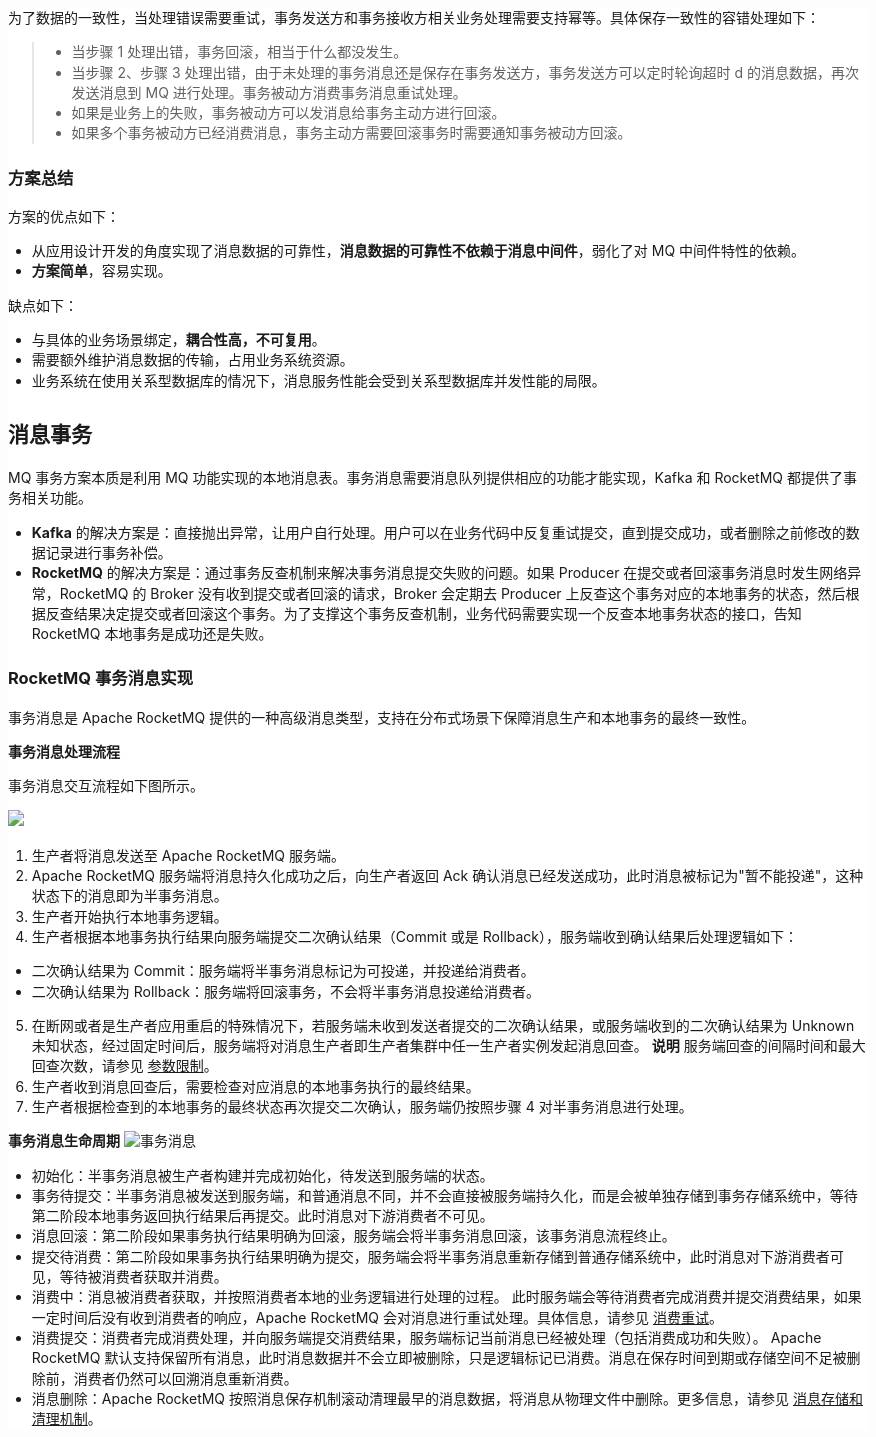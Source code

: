 为了数据的一致性，当处理错误需要重试，事务发送方和事务接收方相关业务处理需要支持幂等。具体保存一致性的容错处理如下：

> - 当步骤 1 处理出错，事务回滚，相当于什么都没发生。
> - 当步骤 2、步骤 3 处理出错，由于未处理的事务消息还是保存在事务发送方，事务发送方可以定时轮询超时 d 的消息数据，再次发送消息到 MQ 进行处理。事务被动方消费事务消息重试处理。
> - 如果是业务上的失败，事务被动方可以发消息给事务主动方进行回滚。
> - 如果多个事务被动方已经消费消息，事务主动方需要回滚事务时需要通知事务被动方回滚。

### 方案总结

方案的优点如下：

- 从应用设计开发的角度实现了消息数据的可靠性，**消息数据的可靠性不依赖于消息中间件**，弱化了对 MQ 中间件特性的依赖。
- **方案简单**，容易实现。

缺点如下：

- 与具体的业务场景绑定，**耦合性高，不可复用**。
- 需要额外维护消息数据的传输，占用业务系统资源。
- 业务系统在使用关系型数据库的情况下，消息服务性能会受到关系型数据库并发性能的局限。

## 消息事务

MQ 事务方案本质是利用 MQ 功能实现的本地消息表。事务消息需要消息队列提供相应的功能才能实现，Kafka 和 RocketMQ 都提供了事务相关功能。

- **Kafka** 的解决方案是：直接抛出异常，让用户自行处理。用户可以在业务代码中反复重试提交，直到提交成功，或者删除之前修改的数据记录进行事务补偿。
- **RocketMQ** 的解决方案是：通过事务反查机制来解决事务消息提交失败的问题。如果 Producer 在提交或者回滚事务消息时发生网络异常，RocketMQ 的 Broker 没有收到提交或者回滚的请求，Broker 会定期去 Producer 上反查这个事务对应的本地事务的状态，然后根据反查结果决定提交或者回滚这个事务。为了支撑这个事务反查机制，业务代码需要实现一个反查本地事务状态的接口，告知 RocketMQ 本地事务是成功还是失败。

### RocketMQ 事务消息实现

事务消息是 Apache RocketMQ 提供的一种高级消息类型，支持在分布式场景下保障消息生产和本地事务的最终一致性。

**事务消息处理流程**

事务消息交互流程如下图所示。

![](https://raw.githubusercontent.com/dunwu/images/master/snap/202412190758755.png)

1. 生产者将消息发送至 Apache RocketMQ 服务端。
2. Apache RocketMQ 服务端将消息持久化成功之后，向生产者返回 Ack 确认消息已经发送成功，此时消息被标记为"暂不能投递"，这种状态下的消息即为半事务消息。
3. 生产者开始执行本地事务逻辑。
4. 生产者根据本地事务执行结果向服务端提交二次确认结果（Commit 或是 Rollback），服务端收到确认结果后处理逻辑如下：

- 二次确认结果为 Commit：服务端将半事务消息标记为可投递，并投递给消费者。
- 二次确认结果为 Rollback：服务端将回滚事务，不会将半事务消息投递给消费者。

5. 在断网或者是生产者应用重启的特殊情况下，若服务端未收到发送者提交的二次确认结果，或服务端收到的二次确认结果为 Unknown 未知状态，经过固定时间后，服务端将对消息生产者即生产者集群中任一生产者实例发起消息回查。 **说明** 服务端回查的间隔时间和最大回查次数，请参见 [参数限制](https://rocketmq.apache.org/zh/docs/introduction/03limits)。
6. 生产者收到消息回查后，需要检查对应消息的本地事务执行的最终结果。
7. 生产者根据检查到的本地事务的最终状态再次提交二次确认，服务端仍按照步骤 4 对半事务消息进行处理。

**事务消息生命周期** ![事务消息](https://rocketmq.apache.org/zh/assets/images/lifecyclefortrans-fe4a49f1c9fdae5d590a64546722036f.png)

- 初始化：半事务消息被生产者构建并完成初始化，待发送到服务端的状态。
- 事务待提交：半事务消息被发送到服务端，和普通消息不同，并不会直接被服务端持久化，而是会被单独存储到事务存储系统中，等待第二阶段本地事务返回执行结果后再提交。此时消息对下游消费者不可见。
- 消息回滚：第二阶段如果事务执行结果明确为回滚，服务端会将半事务消息回滚，该事务消息流程终止。
- 提交待消费：第二阶段如果事务执行结果明确为提交，服务端会将半事务消息重新存储到普通存储系统中，此时消息对下游消费者可见，等待被消费者获取并消费。
- 消费中：消息被消费者获取，并按照消费者本地的业务逻辑进行处理的过程。 此时服务端会等待消费者完成消费并提交消费结果，如果一定时间后没有收到消费者的响应，Apache RocketMQ 会对消息进行重试处理。具体信息，请参见 [消费重试](https://rocketmq.apache.org/zh/docs/featureBehavior/10consumerretrypolicy)。
- 消费提交：消费者完成消费处理，并向服务端提交消费结果，服务端标记当前消息已经被处理（包括消费成功和失败）。 Apache RocketMQ 默认支持保留所有消息，此时消息数据并不会立即被删除，只是逻辑标记已消费。消息在保存时间到期或存储空间不足被删除前，消费者仍然可以回溯消息重新消费。
- 消息删除：Apache RocketMQ 按照消息保存机制滚动清理最早的消息数据，将消息从物理文件中删除。更多信息，请参见 [消息存储和清理机制](https://rocketmq.apache.org/zh/docs/featureBehavior/11messagestorepolicy)。
